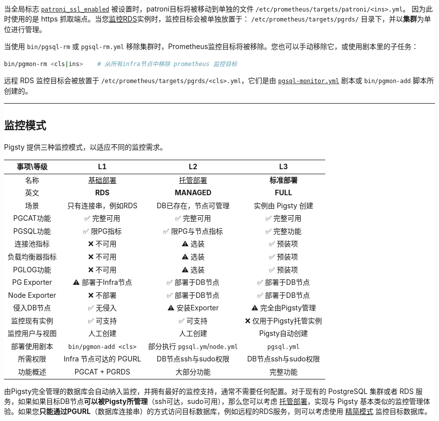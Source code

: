 当全局标志 [`patroni_ssl_enabled`](PARAM#patroni_ssl_enabled) 被设置时，patroni目标将被移动到单独的文件 `/etc/prometheus/targets/patroni/<ins>.yml`。 因为此时使用的是 https 抓取端点。当您[监控RDS](#监控rds)实例时，监控目标会被单独放置于： `/etc/prometheus/targets/pgrds/` 目录下，并以**集群**为单位进行管理。

当使用 `bin/pgsql-rm` 或 `pgsql-rm.yml` 移除集群时，Prometheus监控目标将被移除。您也可以手动移除它，或使用剧本里的子任务：

```bash
bin/pgmon-rm <cls|ins>    # 从所有infra节点中移除 prometheus 监控目标
```

远程 RDS 监控目标会被放置于 `/etc/prometheus/targets/pgrds/<cls>.yml`，它们是由 [`pgsql-monitor.yml`](PGSQL-PLAYBOOK#pgsql-monitor) 剧本或 `bin/pgmon-add` 脚本所创建的。




----------------

## 监控模式

Pigsty 提供三种监控模式，以适应不同的监控需求。

|     事项\等级     |          L1           |             L2             |       L3        |
|:-------------:|:---------------------:|:--------------------------:|:---------------:|
|      名称       |    [基础部署](#监控rds)     |      [托管部署](#监控现有集群)       |    **标准部署**     |
|      英文       |        **RDS**        |        **MANAGED**         |    **FULL**     |
|      场景       |      只有连接串，例如RDS      |        DB已存在，节点可管理         |  实例由 Pigsty 创建  |
|    PGCAT功能    |        ✅ 完整可用         |           ✅ 完整可用           |     ✅ 完整可用      |
|    PGSQL功能    |        ✅ 限PG指标        |         ✅ 限PG与节点指标         |     ✅ 完整功能      |
|     连接池指标     |         ❌ 不可用         |           ⚠️ 选装            |      ✅ 预装项      |
|    负载均衡器指标    |         ❌ 不可用         |           ⚠️ 选装            |      ✅ 预装项      |
|    PGLOG功能    |         ❌ 不可用         |           ⚠️ 选装            |      ✅ 预装项      |
|  PG Exporter  |     ⚠️ 部署于Infra节点     |         ✅ 部署于DB节点          |    ✅ 部署于DB节点    |
| Node Exporter |         ❌ 不部署         |         ✅ 部署于DB节点          |    ✅ 部署于DB节点    |
|    侵入DB节点     |         ✅ 无侵入         |       ⚠️ 安装Exporter        | ⚠️ 完全由Pigsty管理  |
|    监控现有实例     |         ✅ 可支持         |           ✅ 可支持            | ❌ 仅用于Pigsty托管实例 |
|    监控用户与视图    |         人工创建          |            人工创建            |   Pigsty自动创建    |
|    部署使用剧本     | `bin/pgmon-add <cls>` | 部分执行 `pgsql.ym`/`node.yml` |   `pgsql.yml`   |
|     所需权限      |   Infra 节点可达的 PGURL   |       DB节点ssh与sudo权限       | DB节点ssh与sudo权限  |
|     功能概述      |     PGCAT + PGRDS     |           大部分功能            |      完整功能       |

由Pigsty完全管理的数据库会自动纳入监控，并拥有最好的监控支持，通常不需要任何配置。对于现有的 PostgreSQL 集群或者 RDS 服务，如果如果目标DB节点**可以被Pigsty所管理**（ssh可达，sudo可用），那么您可以考虑 [托管部署](#监控现有集群)，实现与 Pigsty 基本类似的监控管理体验。如果您**只能通过PGURL**（数据库连接串）的方式访问目标数据库，例如远程的RDS服务，则可以考虑使用 [精简模式](#监控rds) 监控目标数据库。
